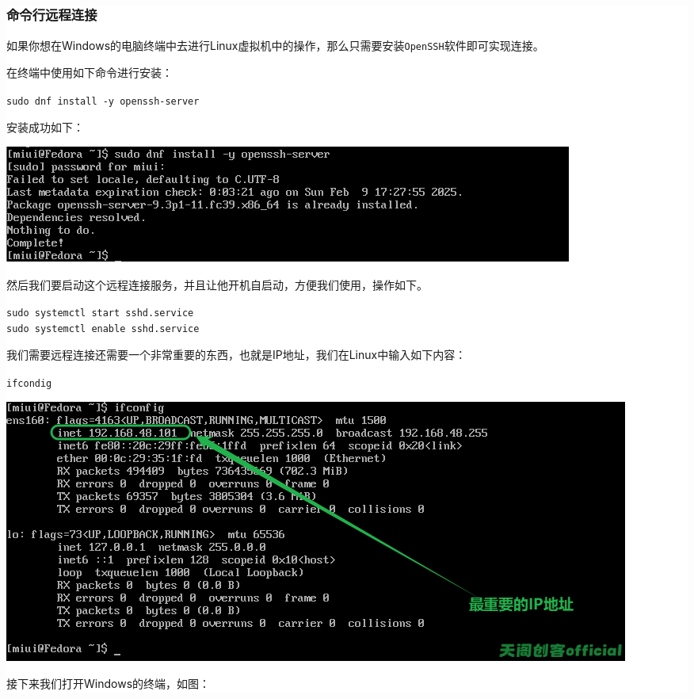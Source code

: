 

### 命令行远程连接

如果你想在Windows的电脑终端中去进行Linux虚拟机中的操作，那么只需要安装`OpenSSH`软件即可实现连接。

在终端中使用如下命令进行安装：

```shell
sudo dnf install -y openssh-server
```

安装成功如下：

![image-20250209173137296](./02Linux%E5%9F%BA%E7%A1%80.assets/image-20250209173137296.png)

然后我们要启动这个远程连接服务，并且让他开机自启动，方便我们使用，操作如下。

```shell
sudo systemctl start sshd.service
sudo systemctl enable sshd.service
```

我们需要远程连接还需要一个非常重要的东西，也就是IP地址，我们在Linux中输入如下内容：

```shell
ifcondig
```

![image-20250209173505785](./02Linux%E5%9F%BA%E7%A1%80.assets/image-20250209173505785.png)

接下来我们打开Windows的终端，如图：
